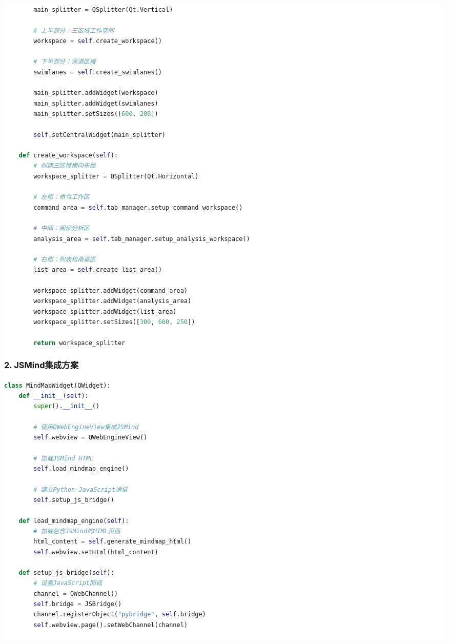 ```python
        main_splitter = QSplitter(Qt.Vertical)
        
        # 上半部分：三区域工作空间
        workspace = self.create_workspace()
        
        # 下半部分：泳道区域
        swimlanes = self.create_swimlanes()
        
        main_splitter.addWidget(workspace)
        main_splitter.addWidget(swimlanes)
        main_splitter.setSizes([600, 200])
        
        self.setCentralWidget(main_splitter)
        
    def create_workspace(self):
        # 创建三区域横向布局
        workspace_splitter = QSplitter(Qt.Horizontal)
        
        # 左侧：命令工作区
        command_area = self.tab_manager.setup_command_workspace()
        
        # 中间：阅读分析区
        analysis_area = self.tab_manager.setup_analysis_workspace()
        
        # 右侧：列表和甬道区
        list_area = self.create_list_area()
        
        workspace_splitter.addWidget(command_area)
        workspace_splitter.addWidget(analysis_area)
        workspace_splitter.addWidget(list_area)
        workspace_splitter.setSizes([300, 600, 250])
        
        return workspace_splitter
```

### 2. JSMind集成方案

```python
class MindMapWidget(QWidget):
    def __init__(self):
        super().__init__()
        
        # 使用QWebEngineView集成JSMind
        self.webview = QWebEngineView()
        
        # 加载JSMind HTML
        self.load_mindmap_engine()
        
        # 建立Python-JavaScript通信
        self.setup_js_bridge()
        
    def load_mindmap_engine(self):
        # 加载包含JSMind的HTML页面
        html_content = self.generate_mindmap_html()
        self.webview.setHtml(html_content)
        
    def setup_js_bridge(self):
        # 设置JavaScript回调
        channel = QWebChannel()
        self.bridge = JSBridge()
        channel.registerObject("pybridge", self.bridge)
        self.webview.page().setWebChannel(channel)
        
```